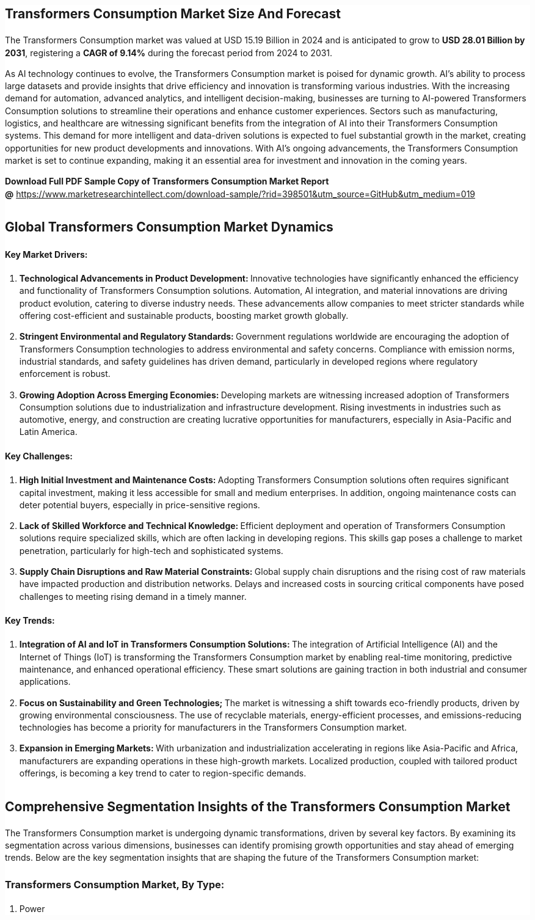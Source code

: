 <h2>Transformers Consumption Market Size And Forecast</h2><p>The Transformers Consumption market was valued at USD 15.19 Billion in 2024 and is anticipated to grow to <strong>USD 28.01 Billion by 2031</strong>, registering a <strong>CAGR of 9.14%</strong> during the forecast period from 2024 to 2031.</p><p>As AI technology continues to evolve, the Transformers Consumption market is poised for dynamic growth. AI’s ability to process large datasets and provide insights that drive efficiency and innovation is transforming various industries. With the increasing demand for automation, advanced analytics, and intelligent decision-making, businesses are turning to AI-powered Transformers Consumption solutions to streamline their operations and enhance customer experiences. Sectors such as manufacturing, logistics, and healthcare are witnessing significant benefits from the integration of AI into their Transformers Consumption systems. This demand for more intelligent and data-driven solutions is expected to fuel substantial growth in the market, creating opportunities for new product developments and innovations. With AI’s ongoing advancements, the Transformers Consumption market is set to continue expanding, making it an essential area for investment and innovation in the coming years.</p><p><strong>Download Full PDF Sample Copy of Transformers Consumption Market Report @</strong>&nbsp;<a href="https://www.marketresearchintellect.com/download-sample/?rid=398501&amp;utm_source=GitHub&amp;utm_medium=019">https://www.marketresearchintellect.com/download-sample/?rid=398501&amp;utm_source=GitHub&amp;utm_medium=019</a></p><h2>Global Transformers Consumption Market Dynamics</h2><h4><strong>Key Market Drivers:</strong></h4><ol><li><p><strong>Technological Advancements in Product Development:&nbsp;</strong>Innovative technologies have significantly enhanced the efficiency and functionality of Transformers Consumption solutions. Automation, AI integration, and material innovations are driving product evolution, catering to diverse industry needs. These advancements allow companies to meet stricter standards while offering cost-efficient and sustainable products, boosting market growth globally.</p></li><li><p><strong>Stringent Environmental and Regulatory Standards:&nbsp;</strong>Government regulations worldwide are encouraging the adoption of Transformers Consumption technologies to address environmental and safety concerns. Compliance with emission norms, industrial standards, and safety guidelines has driven demand, particularly in developed regions where regulatory enforcement is robust.</p></li><li><p><strong>Growing Adoption Across Emerging Economies:&nbsp;</strong>Developing markets are witnessing increased adoption of Transformers Consumption solutions due to industrialization and infrastructure development. Rising investments in industries such as automotive, energy, and construction are creating lucrative opportunities for manufacturers, especially in Asia-Pacific and Latin America.</p></li></ol><h4><strong>Key Challenges:</strong></h4><ol><li><p><strong>High Initial Investment and Maintenance Costs:&nbsp;</strong>Adopting Transformers Consumption solutions often requires significant capital investment, making it less accessible for small and medium enterprises. In addition, ongoing maintenance costs can deter potential buyers, especially in price-sensitive regions.</p></li><li><p><strong>Lack of Skilled Workforce and Technical Knowledge:&nbsp;</strong>Efficient deployment and operation of Transformers Consumption solutions require specialized skills, which are often lacking in developing regions. This skills gap poses a challenge to market penetration, particularly for high-tech and sophisticated systems.</p></li><li><p><strong>Supply Chain Disruptions and Raw Material Constraints:&nbsp;</strong>Global supply chain disruptions and the rising cost of raw materials have impacted production and distribution networks. Delays and increased costs in sourcing critical components have posed challenges to meeting rising demand in a timely manner.</p></li></ol><h4><strong>Key Trends:</strong></h4><ol><li><p><strong>Integration of AI and IoT in Transformers Consumption Solutions:&nbsp;</strong>The integration of Artificial Intelligence (AI) and the Internet of Things (IoT) is transforming the Transformers Consumption market by enabling real-time monitoring, predictive maintenance, and enhanced operational efficiency. These smart solutions are gaining traction in both industrial and consumer applications.</p></li><li><p><strong>Focus on Sustainability and Green Technologies;&nbsp;</strong>The market is witnessing a shift towards eco-friendly products, driven by growing environmental consciousness. The use of recyclable materials, energy-efficient processes, and emissions-reducing technologies has become a priority for manufacturers in the Transformers Consumption market.</p></li><li><p><strong>Expansion in Emerging Markets:&nbsp;</strong>With urbanization and industrialization accelerating in regions like Asia-Pacific and Africa, manufacturers are expanding operations in these high-growth markets. Localized production, coupled with tailored product offerings, is becoming a key trend to cater to region-specific demands.</p></li></ol><div class="article-main__content" data-test-id="publishing-text-block"><h2>Comprehensive Segmentation Insights of the Transformers Consumption Market</h2><p>The Transformers Consumption market is undergoing dynamic transformations, driven by several key factors. By examining its segmentation across various dimensions, businesses can identify promising growth opportunities and stay ahead of emerging trends. Below are the key segmentation insights that are shaping the future of the Transformers Consumption market:</p><h3><strong>Transformers Consumption Market, By Type:<br /></strong></h3><ol><li>Power